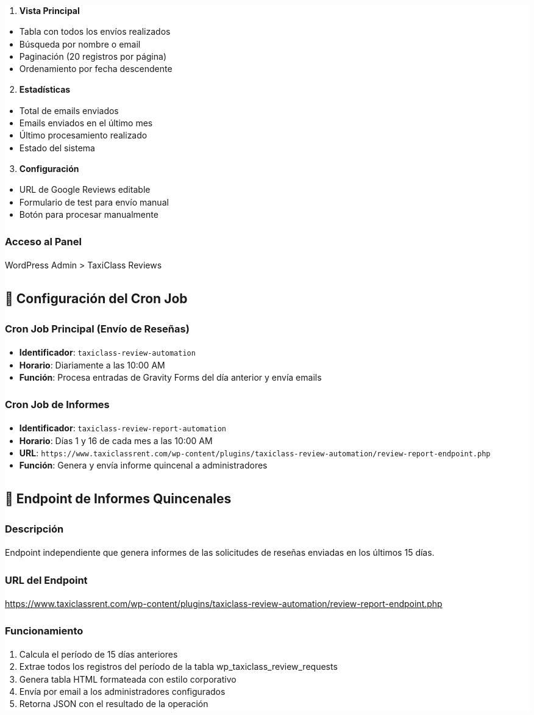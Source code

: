 1. **Vista Principal**
  - Tabla con todos los envíos realizados
  - Búsqueda por nombre o email
  - Paginación (20 registros por página)
  - Ordenamiento por fecha descendente

2. **Estadísticas**
  - Total de emails enviados
  - Emails enviados en el último mes
  - Último procesamiento realizado
  - Estado del sistema

3. **Configuración**
  - URL de Google Reviews editable
  - Formulario de test para envío manual
  - Botón para procesar manualmente

### Acceso al Panel

WordPress Admin > TaxiClass Reviews

## 🔄 Configuración del Cron Job

### Cron Job Principal (Envío de Reseñas)

- **Identificador**: `taxiclass-review-automation`
- **Horario**: Diariamente a las 10:00 AM
- **Función**: Procesa entradas de Gravity Forms del día anterior y envía emails

### Cron Job de Informes

- **Identificador**: `taxiclass-review-report-automation`
- **Horario**: Días 1 y 16 de cada mes a las 10:00 AM
- **URL**: `https://www.taxiclassrent.com/wp-content/plugins/taxiclass-review-automation/review-report-endpoint.php`
- **Función**: Genera y envía informe quincenal a administradores

## 📧 Endpoint de Informes Quincenales

### Descripción

Endpoint independiente que genera informes de las solicitudes de reseñas enviadas en los últimos 15 días.

### URL del Endpoint

https://www.taxiclassrent.com/wp-content/plugins/taxiclass-review-automation/review-report-endpoint.php

### Funcionamiento

1. Calcula el período de 15 días anteriores
2. Extrae todos los registros del período de la tabla wp_taxiclass_review_requests
3. Genera tabla HTML formateada con estilo corporativo
4. Envía por email a los administradores configurados
5. Retorna JSON con el resultado de la operación
